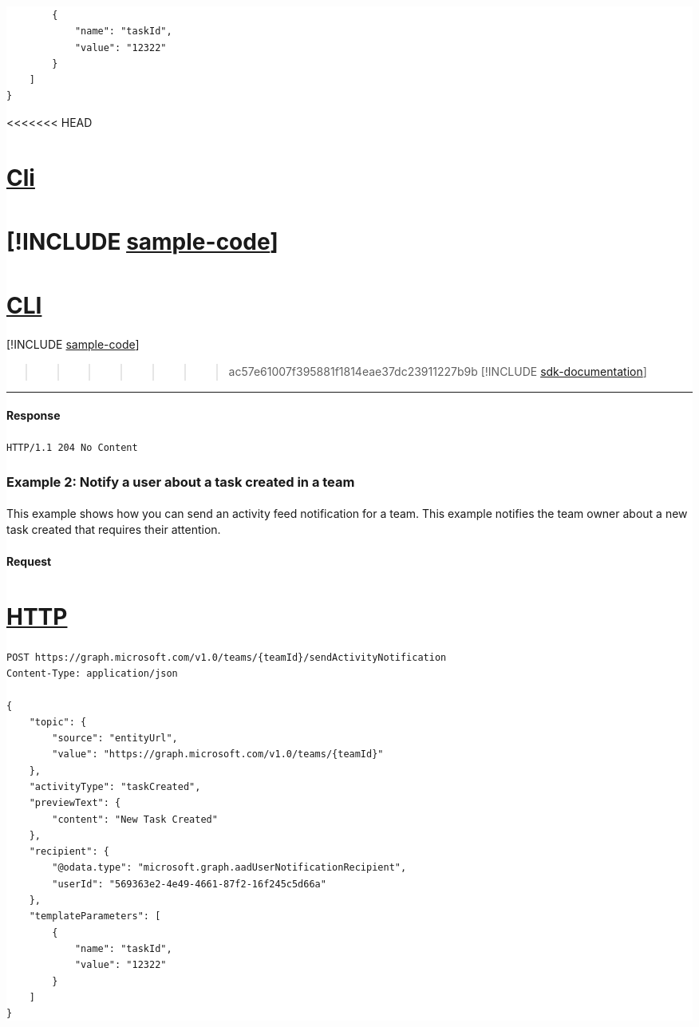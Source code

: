 ``` http
        {
            "name": "taskId",
            "value": "12322"
        }
    ]
}
```

<<<<<<< HEAD
# [Cli](#tab/cli)
[!INCLUDE [sample-code](../includes/snippets/cli/chat-sendactivitynotification-for-task-created-in-chat-cli-snippets.md)]
=======
# [CLI](#tab/cli)
[!INCLUDE [sample-code](../includes/snippets/cli/v1/chat-sendactivitynotification-for-task-created-in-chat-cli-snippets.md)]
>>>>>>> ac57e61007f395881f1814eae37dc23911227b9b
[!INCLUDE [sdk-documentation](../includes/snippets/snippets-sdk-documentation-link.md)]

---

#### Response

``` http
HTTP/1.1 204 No Content
```

### Example 2: Notify a user about a task created in a team

This example shows how you can send an activity feed notification for a team. This example notifies the team owner about a new task created that requires their attention.

#### Request

# [HTTP](#tab/http)

``` http
POST https://graph.microsoft.com/v1.0/teams/{teamId}/sendActivityNotification
Content-Type: application/json

{
    "topic": {
        "source": "entityUrl",
        "value": "https://graph.microsoft.com/v1.0/teams/{teamId}"
    },
    "activityType": "taskCreated",
    "previewText": {
    	"content": "New Task Created"
    },
    "recipient": {
        "@odata.type": "microsoft.graph.aadUserNotificationRecipient",
        "userId": "569363e2-4e49-4661-87f2-16f245c5d66a"
    },
    "templateParameters": [
        {
            "name": "taskId",
            "value": "12322"
        }
    ]
}
```
